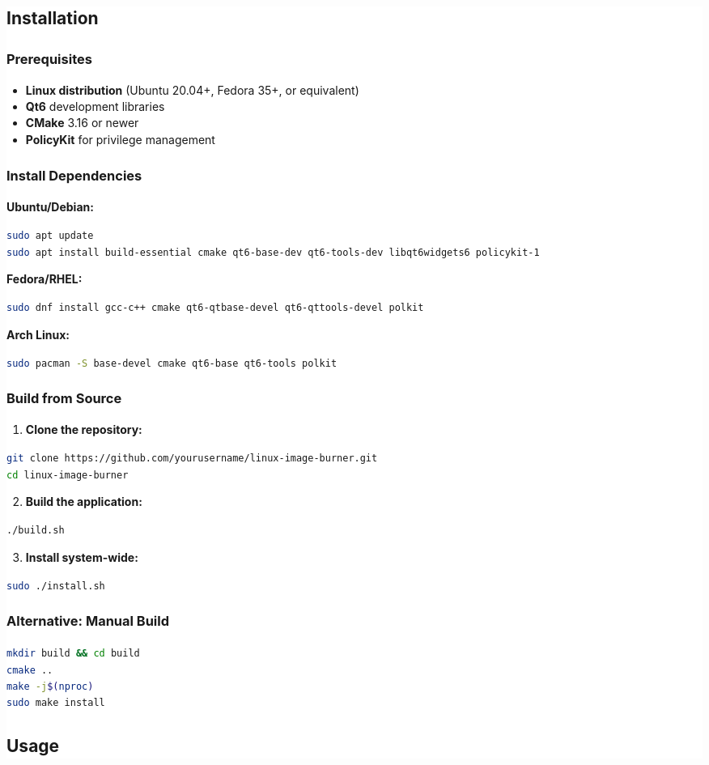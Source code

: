 ## Installation

### Prerequisites

- **Linux distribution** (Ubuntu 20.04+, Fedora 35+, or equivalent)
- **Qt6** development libraries
- **CMake** 3.16 or newer
- **PolicyKit** for privilege management

### Install Dependencies

**Ubuntu/Debian:**
```bash
sudo apt update
sudo apt install build-essential cmake qt6-base-dev qt6-tools-dev libqt6widgets6 policykit-1

```

**Fedora/RHEL:**
```bash
sudo dnf install gcc-c++ cmake qt6-qtbase-devel qt6-qttools-devel polkit
```

**Arch Linux:**
```bash
sudo pacman -S base-devel cmake qt6-base qt6-tools polkit
```

### Build from Source

1. **Clone the repository:**
```bash
git clone https://github.com/yourusername/linux-image-burner.git
cd linux-image-burner
```

2. **Build the application:**
```bash
./build.sh
```

3. **Install system-wide:**
```bash
sudo ./install.sh
```

### Alternative: Manual Build

```bash
mkdir build && cd build
cmake ..
make -j$(nproc)
sudo make install
```

## Usage
